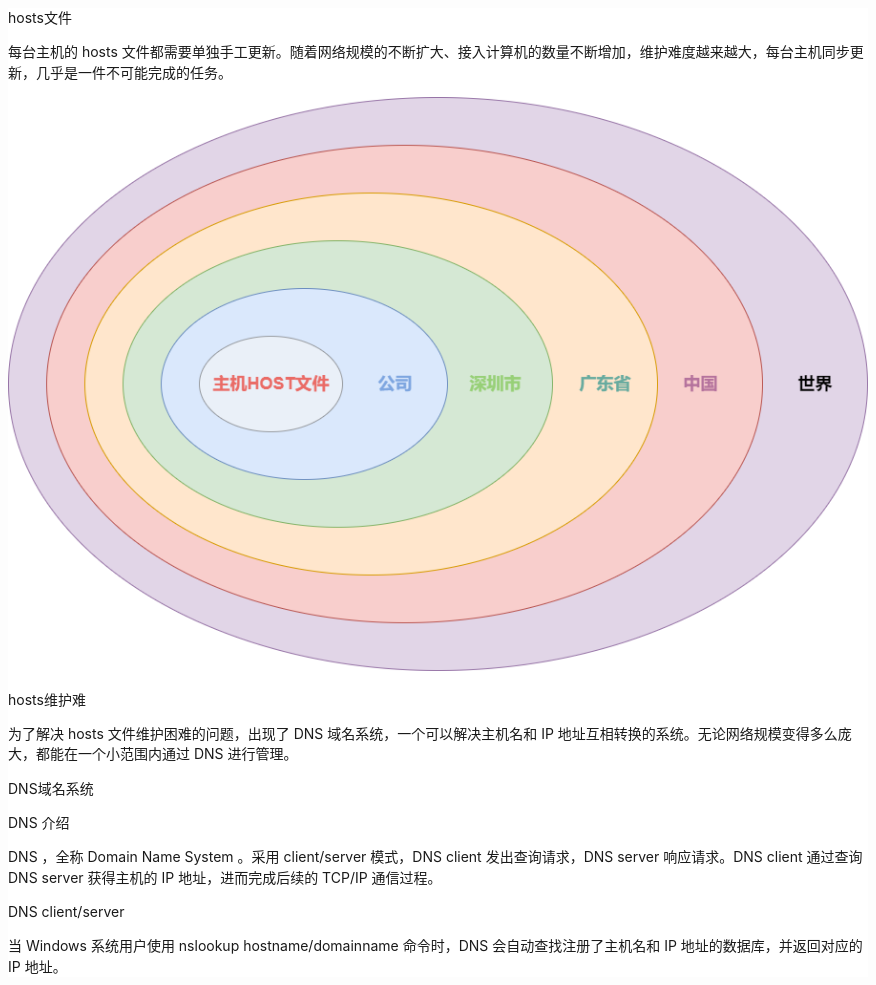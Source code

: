   

hosts文件  

每台主机的 hosts 文件都需要单独手工更新。随着网络规模的不断扩大、接入计算机的数量不断增加，维护难度越来越大，每台主机同步更新，几乎是一件不可能完成的任务。  

![](1623121815410-10fe8ed2-7d2b-4001-a747-89178857c900.png)

  

hosts维护难  

为了解决 hosts 文件维护困难的问题，出现了 DNS 域名系统，一个可以解决主机名和 IP 地址互相转换的系统。无论网络规模变得多么庞大，都能在一个小范围内通过 DNS 进行管理。  

  

DNS域名系统  

DNS 介绍  

DNS ，全称 Domain Name System 。采用 client/server 模式，DNS client 发出查询请求，DNS server 响应请求。DNS client 通过查询 DNS server 获得主机的 IP 地址，进而完成后续的 TCP/IP 通信过程。  

  

DNS client/server  

当 Windows 系统用户使用 nslookup hostname/domainname 命令时，DNS 会自动查找注册了主机名和 IP 地址的数据库，并返回对应的 IP 地址。  

  
